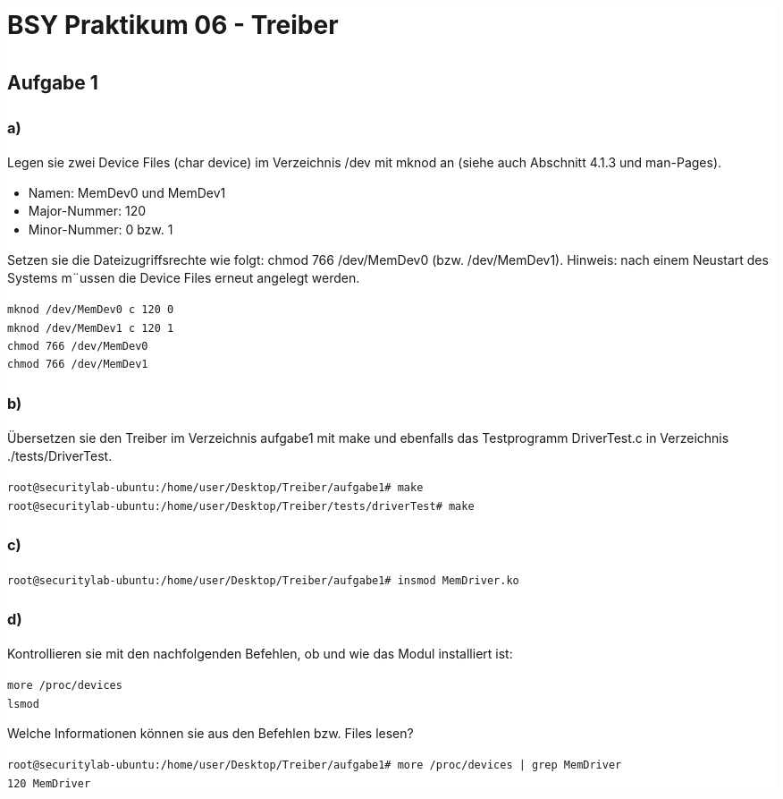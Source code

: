 # BSY Praktikum 06 - Treiber

## Aufgabe 1

### a)

Legen sie zwei Device Files (char device) im Verzeichnis /dev mit mknod an (siehe auch Abschnitt
4.1.3 und man-Pages).

- Namen: MemDev0 und MemDev1
- Major-Nummer: 120
- Minor-Nummer: 0 bzw. 1

Setzen sie die Dateizugriffsrechte wie folgt: chmod 766 /dev/MemDev0 (bzw. /dev/MemDev1).
Hinweis: nach einem Neustart des Systems m¨ussen die Device Files erneut angelegt werden.


````
mknod /dev/MemDev0 c 120 0
mknod /dev/MemDev1 c 120 1
chmod 766 /dev/MemDev0
chmod 766 /dev/MemDev1

````

### b)

Übersetzen sie den Treiber im Verzeichnis aufgabe1 mit make und ebenfalls das Testprogramm
DriverTest.c in Verzeichnis ./tests/DriverTest.

````
root@securitylab-ubuntu:/home/user/Desktop/Treiber/aufgabe1# make
root@securitylab-ubuntu:/home/user/Desktop/Treiber/tests/driverTest# make
````

### c)

````
root@securitylab-ubuntu:/home/user/Desktop/Treiber/aufgabe1# insmod MemDriver.ko
````

### d)

Kontrollieren sie mit den nachfolgenden Befehlen, ob und wie das Modul installiert ist:

````
more /proc/devices
lsmod
````

Welche Informationen können sie aus den Befehlen bzw. Files lesen?

````
root@securitylab-ubuntu:/home/user/Desktop/Treiber/aufgabe1# more /proc/devices | grep MemDriver
120 MemDriver
````
